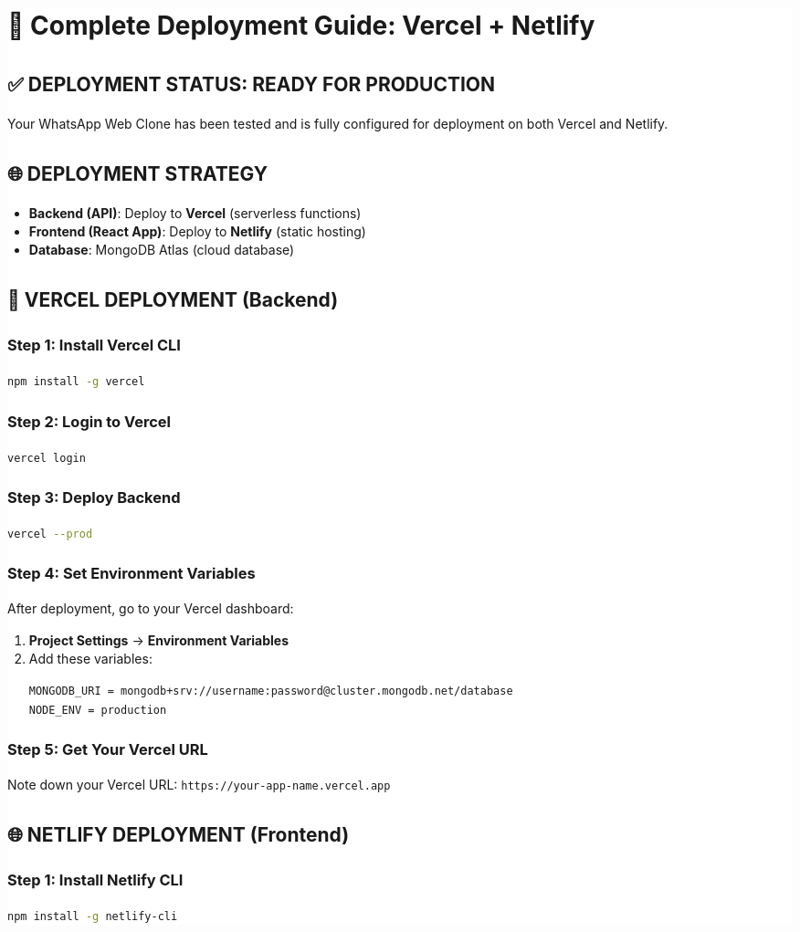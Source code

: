# 🚀 Complete Deployment Guide: Vercel + Netlify

## ✅ **DEPLOYMENT STATUS: READY FOR PRODUCTION**

Your WhatsApp Web Clone has been tested and is fully configured for deployment on both Vercel and Netlify.

## 🌐 **DEPLOYMENT STRATEGY**

- **Backend (API)**: Deploy to **Vercel** (serverless functions)
- **Frontend (React App)**: Deploy to **Netlify** (static hosting)
- **Database**: MongoDB Atlas (cloud database)

## 🚀 **VERCEL DEPLOYMENT (Backend)**

### **Step 1: Install Vercel CLI**
```bash
npm install -g vercel
```

### **Step 2: Login to Vercel**
```bash
vercel login
```

### **Step 3: Deploy Backend**
```bash
vercel --prod
```

### **Step 4: Set Environment Variables**
After deployment, go to your Vercel dashboard:

1. **Project Settings** → **Environment Variables**
2. Add these variables:
   ```
   MONGODB_URI = mongodb+srv://username:password@cluster.mongodb.net/database
   NODE_ENV = production
   ```

### **Step 5: Get Your Vercel URL**
Note down your Vercel URL: `https://your-app-name.vercel.app`

## 🌐 **NETLIFY DEPLOYMENT (Frontend)**

### **Step 1: Install Netlify CLI**
```bash
npm install -g netlify-cli
```
